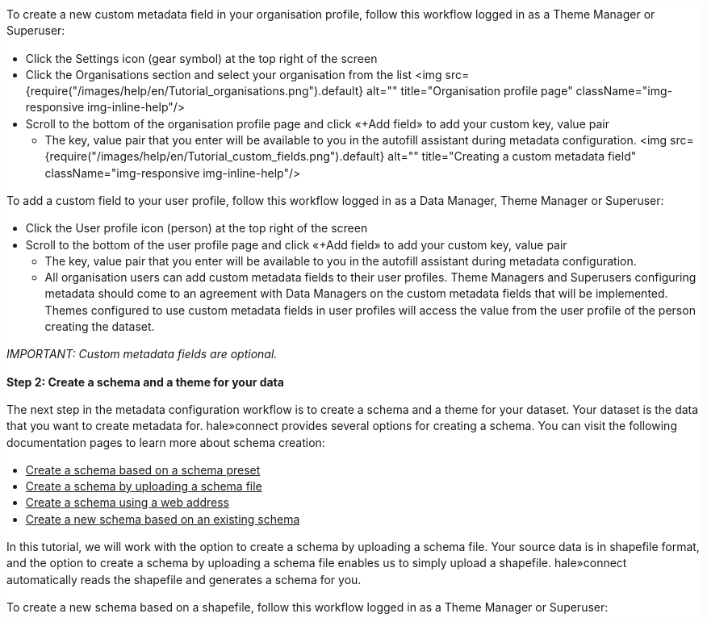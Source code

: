 To create a new custom metadata field in your organisation profile, follow this workflow logged in as a Theme Manager or Superuser:

* Click the Settings icon (gear symbol) at the top right of the screen
* Click the Organisations section and select your organisation from the list
<img src={require("/images/help/en/Tutorial_organisations.png").default} alt="" title="Organisation profile page" className="img-responsive img-inline-help"/>
* Scroll to the bottom of the organisation profile page and click &laquo;+Add field&raquo; to add your custom key, value pair
    * The key, value pair that you enter will be available to you in the autofill assistant during metadata configuration.
<img src={require("/images/help/en/Tutorial_custom_fields.png").default} alt="" title="Creating a custom metadata field" className="img-responsive img-inline-help"/>

To add a custom field to your user profile, follow this workflow logged in as a Data Manager, Theme Manager or Superuser:

* Click the User profile icon (person) at the top right of the screen
* Scroll to the bottom of the user profile page and click &laquo;+Add field&raquo; to add your custom key, value pair
    * The key, value pair that you enter will be available to you in the autofill assistant during metadata configuration.
    * All organisation users can add custom metadata fields to their user profiles. Theme Managers and Superusers configuring metadata should come to an agreement with Data Managers on the custom metadata fields that will be implemented. Themes configured to use custom metadata fields in user profiles will access the value from the user profile of the person creating the dataset.

*IMPORTANT: Custom metadata fields are optional.*

**Step 2: Create a schema and a theme for your data**

The next step in the metadata configuration workflow is to create a schema and a theme for your dataset. Your dataset is the data that you want to create metadata for. hale»connect provides several options for creating a schema. You can visit the following documentation pages to learn more about schema creation:

  * [Create a schema based on a schema preset](https://www.wetransform.to/help/en/help-page-category-setup-haleconnect/help-page-subcategory-setup-haleconnect-schema-create/2018/01/28/schema-preset/)
  * [Create a schema by uploading a schema file](https://www.wetransform.to/help/en/help-page-category-setup-haleconnect/help-page-subcategory-setup-haleconnect-schema-create/2018/01/28/schema-create-file/)
  * [Create a schema using a web address](https://www.wetransform.to/help/en/help-page-category-setup-haleconnect/help-page-subcategory-setup-haleconnect-schema-create/2018/01/28/schema-create-external/)
  * [Create a new schema based on an existing schema](https://www.wetransform.to/help/en/help-page-category-setup-haleconnect/help-page-subcategory-setup-haleconnect-schema-create/2018/01/28/schema-create-existing/)

In this tutorial, we will work with the option to create a schema by uploading a schema file. Your source data is in shapefile format, and the option to create a schema by uploading a schema file enables us to simply upload a shapefile. hale»connect automatically reads the shapefile and generates a schema for you.

To create a new schema based on a shapefile, follow this workflow logged in as a Theme Manager or Superuser:
